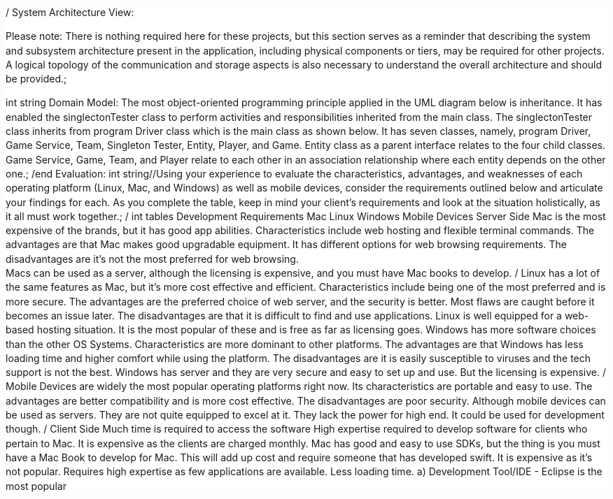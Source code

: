/
System Architecture View:

Please note: There is nothing required here for these projects, but this section serves as a reminder that describing the system and subsystem architecture present in the application, including physical components or tiers, may be required for other projects. A logical topology of the communication and storage aspects is also necessary to understand the overall architecture and should be provided.;

int string Domain Model:
The most object-oriented programming principle applied in the UML diagram below is inheritance. It has enabled the singlectonTester class to perform activities and responsibilities inherited from the main class. The singlectonTester class inherits from program Driver class which is the main class as shown below. It has seven classes, namely, program Driver, Game Service, Team, Singleton Tester, Entity, Player, and Game. Entity class as a parent interface relates to the four child classes. Game Service, Game, Team, and Player relate to each other in an association relationship where each entity depends on the other one.;
/end
Evaluation:
int string//Using your experience to evaluate the characteristics, advantages, and weaknesses of each operating platform (Linux, Mac, and Windows) as well as mobile devices, consider the requirements outlined below and articulate your findings for each. As you complete the table, keep in mind your client’s requirements and look at the situation holistically, as it all must work together.; 
/
int tables Development Requirements	Mac	Linux	Windows	Mobile Devices
Server Side	 Mac is the most expensive of the brands, but it has good app abilities.
Characteristics include web hosting and flexible terminal commands.
The advantages are that Mac makes good upgradable equipment. It has different options for web browsing requirements.
The disadvantages are it’s not the most preferred for web browsing.  	
Macs can be used as a server, although the licensing is expensive, and you must have Mac books to develop.
/
	Linux has a lot of the same features as Mac, but it’s more cost effective and efficient. 
Characteristics include being one of the most preferred and is more secure. 
The advantages are the preferred choice of web server, and the security is better. Most flaws are caught before it becomes an issue later.
The disadvantages are that it is difficult to find and use applications.  Linux is well equipped for a web-based hosting situation. It is the most popular of these and is free as far as licensing goes. 
 	Windows has more software choices than the other OS Systems.
Characteristics are more dominant to other platforms.
The advantages are that Windows has less loading time and higher comfort while using the platform.
The disadvantages are it is easily susceptible to viruses and the tech support is not the best.  Windows has server and they are very secure and easy to set up and use. But the licensing is expensive.
/
 	 Mobile Devices are widely the most popular operating platforms right now. 
Its characteristics are portable and easy to use. 
The advantages are better compatibility and is more cost effective.
The disadvantages are poor security. 
Although mobile devices can be used as servers. They are not quite equipped to excel at it. They lack the power for high end. It could be used for development though.
/
Client Side	Much time is required to access the software
High expertise required to develop software for clients who pertain to Mac.
It is expensive as the clients are charged monthly. Mac has good and easy to use SDKs, but the thing is you must have a Mac Book to develop for Mac. This will add up cost and require someone that has developed swift. 
	It is expensive as it’s not popular.
Requires high expertise as few applications are available.
 Less loading time.
a) Development Tool/IDE - Eclipse is the most popular